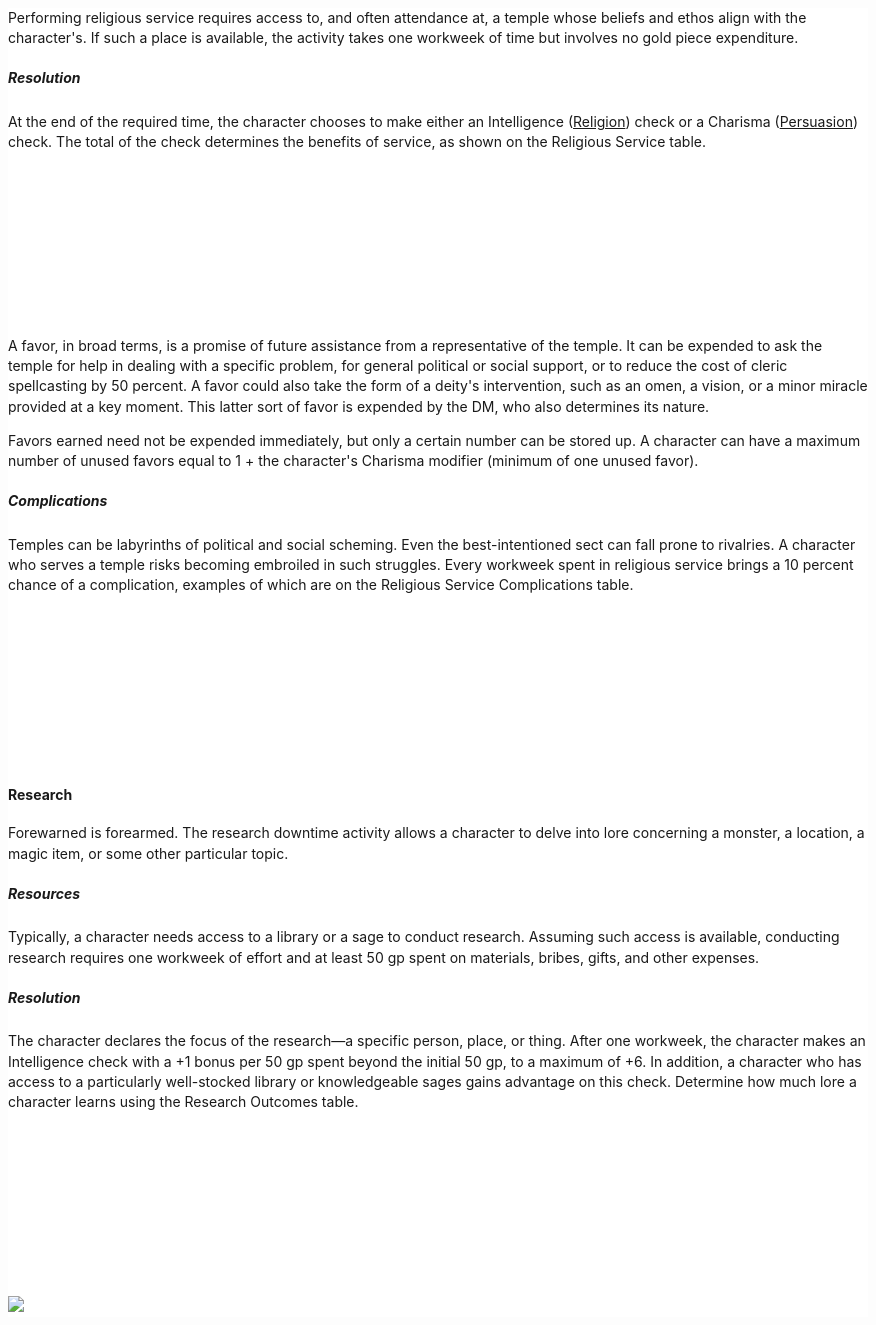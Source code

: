 Performing religious service requires access to, and often attendance at, a temple whose beliefs and ethos align with the character's. If such a place is available, the activity takes one workweek of time but involves no gold piece expenditure.

##### Resolution

At the end of the required time, the character chooses to make either an Intelligence ([Religion](/3-Mechanics/CLI/skills.md#Religion)) check or a Charisma ([Persuasion](/3-Mechanics/CLI/skills.md#Persuasion)) check. The total of the check determines the benefits of service, as shown on the Religious Service table.

![Religious Service](/3-Mechanics/CLI/tables/religious-service-xge.md)

A favor, in broad terms, is a promise of future assistance from a representative of the temple. It can be expended to ask the temple for help in dealing with a specific problem, for general political or social support, or to reduce the cost of cleric spellcasting by 50 percent. A favor could also take the form of a deity's intervention, such as an omen, a vision, or a minor miracle provided at a key moment. This latter sort of favor is expended by the DM, who also determines its nature.

Favors earned need not be expended immediately, but only a certain number can be stored up. A character can have a maximum number of unused favors equal to 1 + the character's Charisma modifier (minimum of one unused favor).

##### Complications

Temples can be labyrinths of political and social scheming. Even the best-intentioned sect can fall prone to rivalries. A character who serves a temple risks becoming embroiled in such struggles. Every workweek spent in religious service brings a 10 percent chance of a complication, examples of which are on the Religious Service Complications table.

![Religious Service Complications](/3-Mechanics/CLI/tables/religious-service-complications-xge.md)

#### Research

Forewarned is forearmed. The research downtime activity allows a character to delve into lore concerning a monster, a location, a magic item, or some other particular topic.

##### Resources

Typically, a character needs access to a library or a sage to conduct research. Assuming such access is available, conducting research requires one workweek of effort and at least 50 gp spent on materials, bribes, gifts, and other expenses.

##### Resolution

The character declares the focus of the research—a specific person, place, or thing. After one workweek, the character makes an Intelligence check with a +1 bonus per 50 gp spent beyond the initial 50 gp, to a maximum of +6. In addition, a character who has access to a particularly well-stocked library or knowledgeable sages gains advantage on this check. Determine how much lore a character learns using the Research Outcomes table.

![Research Outcomes](/3-Mechanics/CLI/tables/research-outcomes-xge.md)

![](book/XGE/c2027.webp#center)
